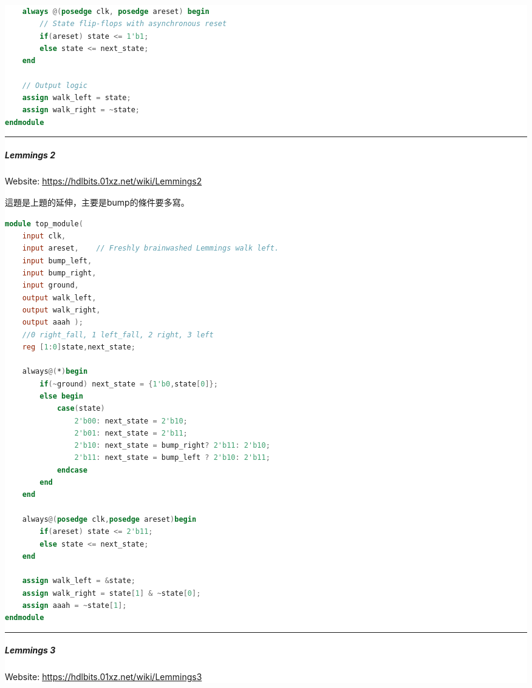 ```verilog
    always @(posedge clk, posedge areset) begin
        // State flip-flops with asynchronous reset
        if(areset) state <= 1'b1;
        else state <= next_state;
    end

    // Output logic
	assign walk_left = state;
    assign walk_right = ~state;
endmodule
```
---
##### Lemmings 2
Website: <a href="https://hdlbits.01xz.net/wiki/Lemmings2" target="_blank">https://hdlbits.01xz.net/wiki/Lemmings2</a>

這題是上題的延伸，主要是bump的條件要多寫。
```verilog
module top_module(
    input clk,
    input areset,    // Freshly brainwashed Lemmings walk left.
    input bump_left,
    input bump_right,
    input ground,
    output walk_left,
    output walk_right,
    output aaah ); 
    //0 right_fall, 1 left_fall, 2 right, 3 left
    reg [1:0]state,next_state;
    
    always@(*)begin
        if(~ground) next_state = {1'b0,state[0]};
        else begin
            case(state)
                2'b00: next_state = 2'b10;
                2'b01: next_state = 2'b11;
            	2'b10: next_state = bump_right? 2'b11: 2'b10;
            	2'b11: next_state = bump_left ? 2'b10: 2'b11;
        	endcase
        end
    end
    
    always@(posedge clk,posedge areset)begin
        if(areset) state <= 2'b11;
        else state <= next_state;
    end
    
    assign walk_left = &state;
    assign walk_right = state[1] & ~state[0];
    assign aaah = ~state[1];
endmodule
```
---
##### Lemmings 3
Website: <a href="https://hdlbits.01xz.net/wiki/Lemmings3" target="_blank">https://hdlbits.01xz.net/wiki/Lemmings3</a>
